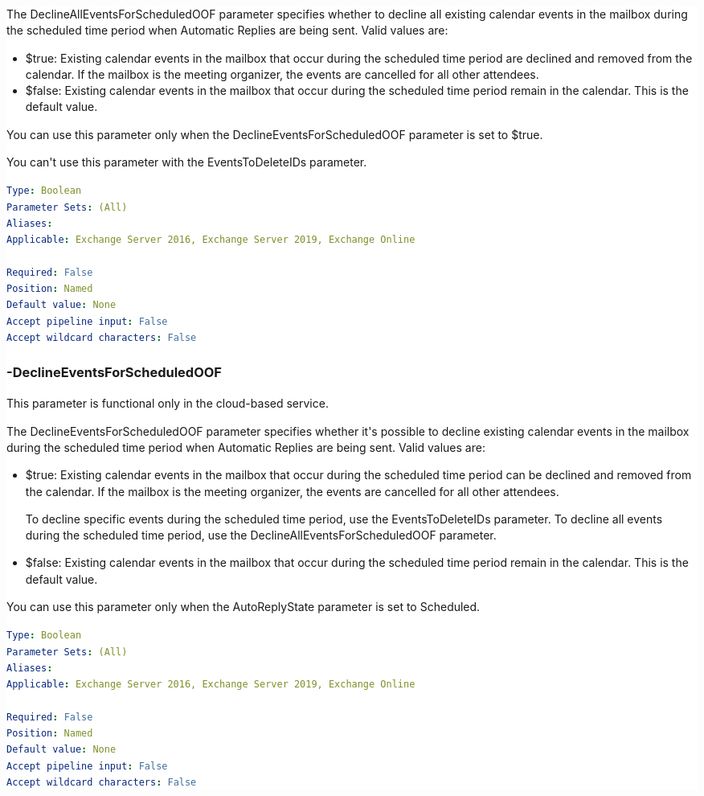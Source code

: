 The DeclineAllEventsForScheduledOOF parameter specifies whether to decline all existing calendar events in the mailbox during the scheduled time period when Automatic Replies are being sent. Valid values are:

- $true: Existing calendar events in the mailbox that occur during the scheduled time period are declined and removed from the calendar. If the mailbox is the meeting organizer, the events are cancelled for all other attendees.
- $false: Existing calendar events in the mailbox that occur during the scheduled time period remain in the calendar. This is the default value.

You can use this parameter only when the DeclineEventsForScheduledOOF parameter is set to $true.

You can't use this parameter with the EventsToDeleteIDs parameter.

```yaml
Type: Boolean
Parameter Sets: (All)
Aliases:
Applicable: Exchange Server 2016, Exchange Server 2019, Exchange Online

Required: False
Position: Named
Default value: None
Accept pipeline input: False
Accept wildcard characters: False
```

### -DeclineEventsForScheduledOOF
This parameter is functional only in the cloud-based service.

The DeclineEventsForScheduledOOF parameter specifies whether it's possible to decline existing calendar events in the mailbox during the scheduled time period when Automatic Replies are being sent. Valid values are:

- $true: Existing calendar events in the mailbox that occur during the scheduled time period can be declined and removed from the calendar. If the mailbox is the meeting organizer, the events are cancelled for all other attendees.

  To decline specific events during the scheduled time period, use the EventsToDeleteIDs parameter. To decline all events during the scheduled time period, use the DeclineAllEventsForScheduledOOF parameter.

- $false: Existing calendar events in the mailbox that occur during the scheduled time period remain in the calendar. This is the default value.

You can use this parameter only when the AutoReplyState parameter is set to Scheduled.

```yaml
Type: Boolean
Parameter Sets: (All)
Aliases:
Applicable: Exchange Server 2016, Exchange Server 2019, Exchange Online

Required: False
Position: Named
Default value: None
Accept pipeline input: False
Accept wildcard characters: False
```
